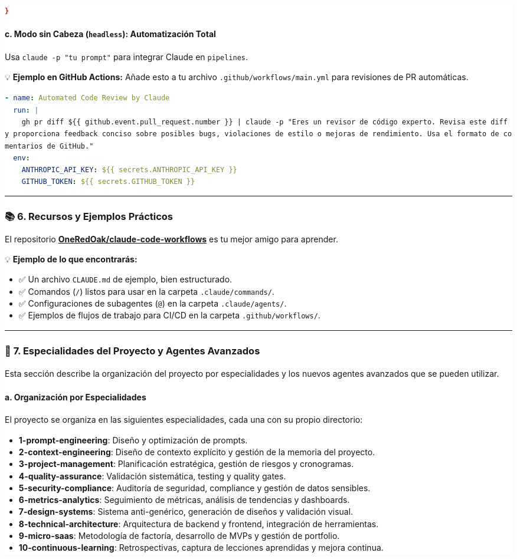 ```json
}
```

#### **c. Modo sin Cabeza (`headless`): Automatización Total**

Usa `claude -p "tu prompt"` para integrar Claude en `pipelines`.

💡 **Ejemplo en GitHub Actions:** Añade esto a tu archivo `.github/workflows/main.yml` para revisiones de PR automáticas.

```yaml
- name: Automated Code Review by Claude
  run: |
    gh pr diff ${{ github.event.pull_request.number }} | claude -p "Eres un revisor de código experto. Revisa este diff y proporciona feedback conciso sobre posibles bugs, violaciones de estilo o mejoras de rendimiento. Usa el formato de comentarios de GitHub."
  env:
    ANTHROPIC_API_KEY: ${{ secrets.ANTHROPIC_API_KEY }}
    GITHUB_TOKEN: ${{ secrets.GITHUB_TOKEN }}
```

---

### 📚 **6. Recursos y Ejemplos Prácticos**

El repositorio **[OneRedOak/claude-code-workflows](https://github.com/OneRedOak/claude-code-workflows.git)** es tu mejor amigo para aprender.

💡 **Ejemplo de lo que encontrarás:**

* ✅ Un archivo `CLAUDE.md` de ejemplo, bien estructurado.
* ✅ Comandos (`/`) listos para usar en la carpeta `.claude/commands/`.
* ✅ Configuraciones de subagentes (`@`) en la carpeta `.claude/agents/`.
* ✅ Ejemplos de flujos de trabajo para CI/CD en la carpeta `.github/workflows/`.

---

### 🚀 **7. Especialidades del Proyecto y Agentes Avanzados**

Esta sección describe la organización del proyecto por especialidades y los nuevos agentes avanzados que se pueden utilizar.

#### **a. Organización por Especialidades**

El proyecto se organiza en las siguientes especialidades, cada una con su propio directorio:

*   **1-prompt-engineering**: Diseño y optimización de prompts.
*   **2-context-engineering**: Diseño de contexto explícito y gestión de la memoria del proyecto.
*   **3-project-management**: Planificación estratégica, gestión de riesgos y cronogramas.
*   **4-quality-assurance**: Validación sistemática, testing y quality gates.
*   **5-security-compliance**: Auditoría de seguridad, compliance y gestión de datos sensibles.
*   **6-metrics-analytics**: Seguimiento de métricas, análisis de tendencias y dashboards.
*   **7-design-systems**: Sistema anti-genérico, generación de diseños y validación visual.
*   **8-technical-architecture**: Arquitectura de backend y frontend, integración de herramientas.
*   **9-micro-saas**: Metodología de factoría, desarrollo de MVPs y gestión de portfolio.
*   **10-continuous-learning**: Retrospectivas, captura de lecciones aprendidas y mejora continua.
